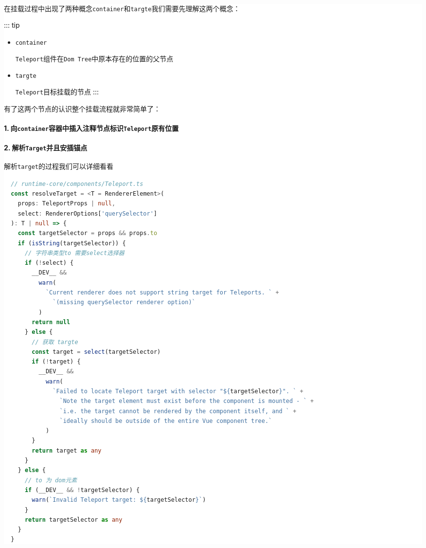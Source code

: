 在挂载过程中出现了两种概念`container`和`targte`我们需要先理解这两个概念：

::: tip 
- `container`

  `Teleport`组件在`Dom Tree`中原本存在的位置的父节点

- `targte`

  `Teleport`目标挂载的节点
:::

有了这两个节点的认识整个挂载流程就非常简单了：

#### 1. 向`container`容器中插入注释节点标识`Teleport`原有位置

#### 2. 解析`Target`并且安插锚点

  解析`target`的过程我们可以详细看看

  ```typescript
    // runtime-core/components/Teleport.ts
    const resolveTarget = <T = RendererElement>(
      props: TeleportProps | null,
      select: RendererOptions['querySelector']
    ): T | null => {
      const targetSelector = props && props.to
      if (isString(targetSelector)) {
        // 字符串类型to 需要select选择器
        if (!select) {
          __DEV__ &&
            warn(
              `Current renderer does not support string target for Teleports. ` +
                `(missing querySelector renderer option)`
            )
          return null
        } else {
          // 获取 targte
          const target = select(targetSelector)
          if (!target) {
            __DEV__ &&
              warn(
                `Failed to locate Teleport target with selector "${targetSelector}". ` +
                  `Note the target element must exist before the component is mounted - ` +
                  `i.e. the target cannot be rendered by the component itself, and ` +
                  `ideally should be outside of the entire Vue component tree.`
              )
          }
          return target as any
        }
      } else {
        // to 为 dom元素
        if (__DEV__ && !targetSelector) {
          warn(`Invalid Teleport target: ${targetSelector}`)
        }
        return targetSelector as any
      }
    }
  ```
